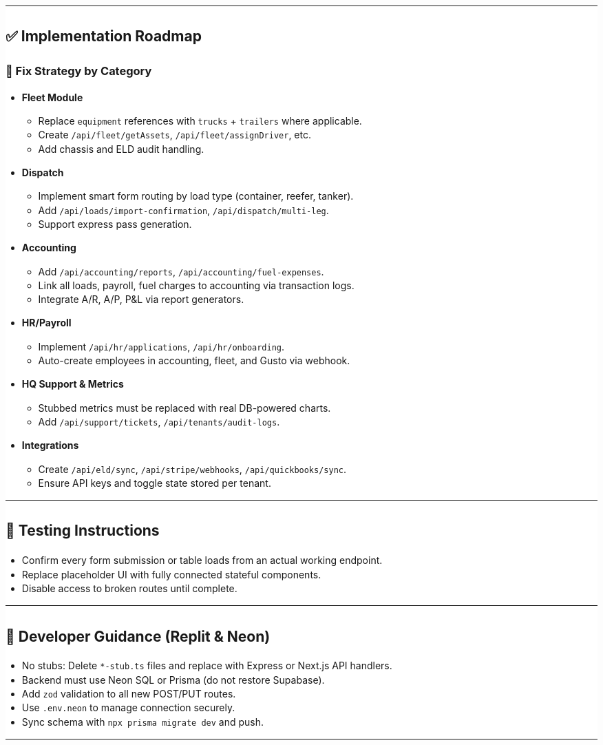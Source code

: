 ```
```

---

## ✅ Implementation Roadmap

### 🔧 Fix Strategy by Category

- **Fleet Module**
  - Replace `equipment` references with `trucks` + `trailers` where applicable.
  - Create `/api/fleet/getAssets`, `/api/fleet/assignDriver`, etc.
  - Add chassis and ELD audit handling.

- **Dispatch**
  - Implement smart form routing by load type (container, reefer, tanker).
  - Add `/api/loads/import-confirmation`, `/api/dispatch/multi-leg`.
  - Support express pass generation.

- **Accounting**
  - Add `/api/accounting/reports`, `/api/accounting/fuel-expenses`.
  - Link all loads, payroll, fuel charges to accounting via transaction logs.
  - Integrate A/R, A/P, P&L via report generators.

- **HR/Payroll**
  - Implement `/api/hr/applications`, `/api/hr/onboarding`.
  - Auto-create employees in accounting, fleet, and Gusto via webhook.

- **HQ Support & Metrics**
  - Stubbed metrics must be replaced with real DB-powered charts.
  - Add `/api/support/tickets`, `/api/tenants/audit-logs`.

- **Integrations**
  - Create `/api/eld/sync`, `/api/stripe/webhooks`, `/api/quickbooks/sync`.
  - Ensure API keys and toggle state stored per tenant.

---

## 🧪 Testing Instructions

- Confirm every form submission or table loads from an actual working endpoint.
- Replace placeholder UI with fully connected stateful components.
- Disable access to broken routes until complete.

---

## 📌 Developer Guidance (Replit & Neon)

- No stubs: Delete `*-stub.ts` files and replace with Express or Next.js API handlers.
- Backend must use Neon SQL or Prisma (do not restore Supabase).
- Add `zod` validation to all new POST/PUT routes.
- Use `.env.neon` to manage connection securely.
- Sync schema with `npx prisma migrate dev` and push.

---
